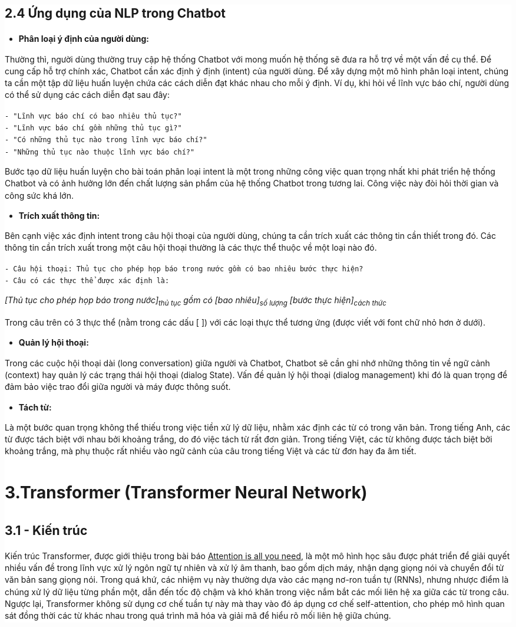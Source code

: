 ## 2.4 Ứng dụng của NLP trong Chatbot

- **Phân loại ý định của người dùng:**

Thường thì, người dùng thường truy cập hệ thống Chatbot với mong muốn hệ thống sẽ đưa ra hỗ trợ về một vấn đề cụ thể. Để cung cấp hỗ trợ chính xác, Chatbot cần xác định ý định (intent) của người dùng. Để xây dựng một mô hình phân loại intent, chúng ta cần một tập dữ liệu huấn luyện chứa các cách diễn đạt khác nhau cho mỗi ý định. Ví dụ, khi hỏi về lĩnh vực báo chí, người dùng có thể sử dụng các cách diễn đạt sau đây:

    - "Lĩnh vực báo chí có bao nhiêu thủ tục?"
    - "Lĩnh vực báo chí gồm những thủ tục gì?"
    - "Có những thủ tục nào trong lĩnh vực báo chí?"
    - "Những thủ tục nào thuộc lĩnh vực báo chí?"

Bước tạo dữ liệu huấn luyện cho bài toán phân loại intent là một trong những công việc quan trọng nhất khi phát triển hệ thống Chatbot và có ảnh hưởng lớn đến chất lượng sản phẩm của hệ thống Chatbot trong tương lai. Công việc này đòi hỏi thời gian và công sức khá lớn.

- **Trích xuất thông tin:**

Bên cạnh việc xác định intent trong câu hội thoại của người dùng, chúng ta cần trích xuất các thông tin cần thiết trong đó. Các thông tin cần trích xuất trong một câu hội thoại thường là các thực thể thuộc về một loại nào đó.

    - Câu hội thoại: Thủ tục cho phép họp báo trong nước gồm có bao nhiêu bước thực hiện?
    - Câu có các thực thể được xác định là:

*[Thủ tục cho phép họp báo trong nước]<sub>thủ tục</sub> gồm có [bao nhiêu]<sub>số lượng</sub> [bước thực hiện]<sub>cách thức</sub>*

Trong câu trên có 3 thực thể (nằm trong các dấu [ ]) với các loại thực thể tương ứng (được viết với font chữ nhỏ hơn ở dưới).

- **Quản lý hội thoại:** 

Trong các cuộc hội thoại dài (long conversation) giữa người và Chatbot, Chatbot sẽ cần ghi nhớ những thông tin về ngữ cảnh (context) hay quản lý các trạng thái hội thoại (dialog State). Vấn đề quản lý hội thoại (dialog management) khi đó là quan trọng để đảm bảo việc trao đổi giữa người và máy được thông suốt.

- **Tách từ:** 

Là một bước quan trọng không thể thiếu trong việc tiền xử lý dữ liệu, nhằm xác định các từ có trong văn bản. Trong tiếng Anh, các từ được tách biệt với nhau bởi khoảng trắng, do đó việc tách từ rất đơn giản. Trong tiếng Việt, các từ không được tách biệt bởi khoảng trắng, mà phụ thuộc rất nhiều vào ngữ cảnh của câu trong tiếng Việt và các từ đơn hay đa âm tiết.


# 3.Transformer (Transformer Neural Network)

## 3.1 - Kiến trúc

Kiến trúc Transformer, được giới thiệu trong bài báo [Attention is all you need](https://papers.nips.cc/paper/2017/file/3f5ee243547dee91fbd053c1c4a845aa-Paper.pdf), là một mô hình học sâu được phát triển để giải quyết nhiều vấn đề trong lĩnh vực xử lý ngôn ngữ tự nhiên và xử lý âm thanh, bao gồm dịch máy, nhận dạng giọng nói và chuyển đổi từ văn bản sang giọng nói. Trong quá khứ, các nhiệm vụ này thường dựa vào các mạng nơ-ron tuần tự (RNNs), nhưng nhược điểm là chúng xử lý dữ liệu từng phần một, dẫn đến tốc độ chậm và khó khăn trong việc nắm bắt các mối liên hệ xa giữa các từ trong câu. Ngược lại, Transformer không sử dụng cơ chế tuần tự này mà thay vào đó áp dụng cơ chế self-attention, cho phép mô hình quan sát đồng thời các từ khác nhau trong quá trình mã hóa và giải mã để hiểu rõ mối liên hệ giữa chúng.
